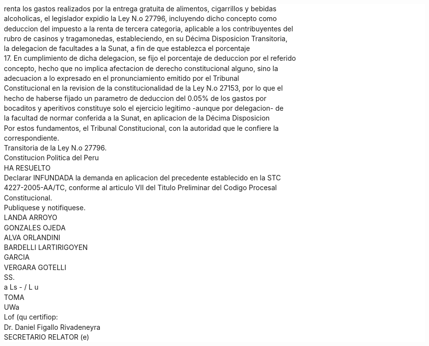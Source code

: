 renta los gastos realizados por la entrega gratuita de alimentos, cigarrillos y bebidas  
alcoholicas, el legislador expidio la Ley N.o 27796, incluyendo dicho concepto como  
deduccion del impuesto a la renta de tercera categoria, aplicable a los contribuyentes del  
rubro de casinos y tragamonedas, estableciendo, en su Décima Disposicion Transitoria,  
la delegacion de facultades a la Sunat, a fin de que establezca el porcentaje  
17. En cumplimiento de dicha delegacion, se fijo el porcentaje de deduccion por el referido  
concepto, hecho que no implica afectacion de derecho constitucional alguno, sino la  
adecuacion a lo expresado en el pronunciamiento emitido por el Tribunal  
Constitucional en la revision de la constitucionalidad de la Ley N.o 27153, por lo que el  
hecho de haberse fijado un parametro de deduccion del 0.05% de los gastos por  
bocaditos y aperitivos constituye solo el ejercicio legitimo -aunque por delegacion- de  
la facultad de normar conferida a la Sunat, en aplicacion de la Décima Disposicion  
Por estos fundamentos, el Tribunal Constitucional, con la autoridad que le confiere la  
correspondiente.  
Transitoria de la Ley N.o 27796.  
Constitucion Politica del Peru  
HA RESUELTO  
Declarar INFUNDADA la demanda en aplicacion del precedente establecido en la STC  
4227-2005-AA/TC, conforme al articulo VII del Titulo Preliminar del Codigo Procesal  
Constitucional.  
Publiquese y notifiquese.  
LANDA ARROYO  
GONZALES OJEDA  
ALVA ORLANDINI  
BARDELLI LARTIRIGOYEN  
GARCIA  
VERGARA GOTELLI  
SS.  
a Ls - / L  u  
TOMA  
UWa  
Lof (qu certifiop:  
Dr. Daniel Figallo Rivadeneyra  
SECRETARIO RELATOR (e)